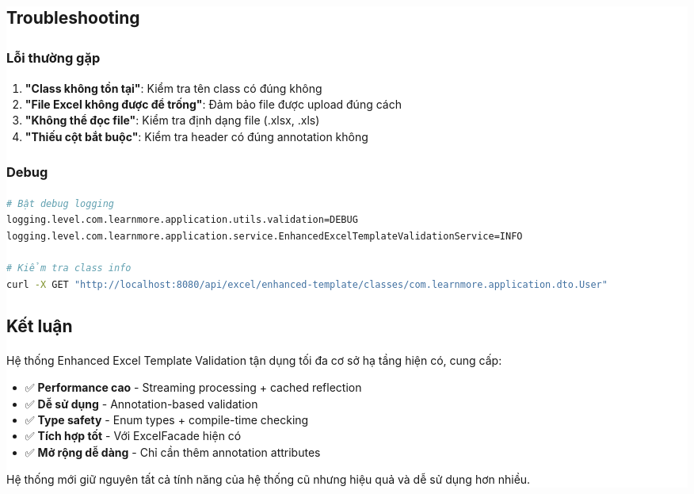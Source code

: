## Troubleshooting

### Lỗi thường gặp

1. **"Class không tồn tại"**: Kiểm tra tên class có đúng không
2. **"File Excel không được để trống"**: Đảm bảo file được upload đúng cách
3. **"Không thể đọc file"**: Kiểm tra định dạng file (.xlsx, .xls)
4. **"Thiếu cột bắt buộc"**: Kiểm tra header có đúng annotation không

### Debug

```bash
# Bật debug logging
logging.level.com.learnmore.application.utils.validation=DEBUG
logging.level.com.learnmore.application.service.EnhancedExcelTemplateValidationService=INFO

# Kiểm tra class info
curl -X GET "http://localhost:8080/api/excel/enhanced-template/classes/com.learnmore.application.dto.User"
```

## Kết luận

Hệ thống Enhanced Excel Template Validation tận dụng tối đa cơ sở hạ tầng hiện có, cung cấp:

- ✅ **Performance cao** - Streaming processing + cached reflection
- ✅ **Dễ sử dụng** - Annotation-based validation
- ✅ **Type safety** - Enum types + compile-time checking
- ✅ **Tích hợp tốt** - Với ExcelFacade hiện có
- ✅ **Mở rộng dễ dàng** - Chỉ cần thêm annotation attributes

Hệ thống mới giữ nguyên tất cả tính năng của hệ thống cũ nhưng hiệu quả và dễ sử dụng hơn nhiều.
